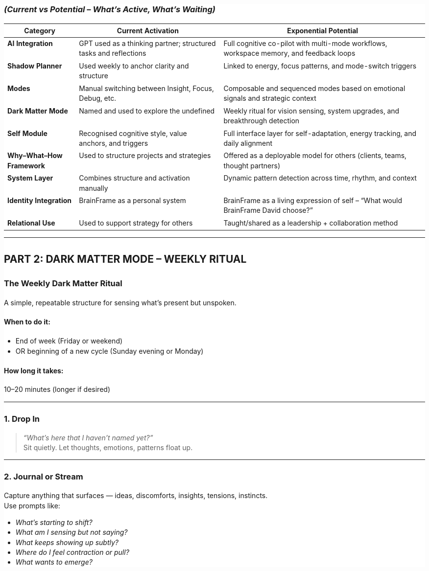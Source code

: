 ### _(Current vs Potential – What’s Active, What’s Waiting)_

| **Category** | **Current Activation** | **Exponential Potential** |
| --- | --- | --- |
| **AI Integration** | GPT used as a thinking partner; structured tasks and reflections | Full cognitive co-pilot with multi-mode workflows, workspace memory, and feedback loops |
| **Shadow Planner** | Used weekly to anchor clarity and structure | Linked to energy, focus patterns, and mode-switch triggers |
| **Modes** | Manual switching between Insight, Focus, Debug, etc. | Composable and sequenced modes based on emotional signals and strategic context |
| **Dark Matter Mode** | Named and used to explore the undefined | Weekly ritual for vision sensing, system upgrades, and breakthrough detection |
| **Self Module** | Recognised cognitive style, value anchors, and triggers | Full interface layer for self-adaptation, energy tracking, and daily alignment |
| **Why–What–How Framework** | Used to structure projects and strategies | Offered as a deployable model for others (clients, teams, thought partners) |
| **System Layer** | Combines structure and activation manually | Dynamic pattern detection across time, rhythm, and context |
| **Identity Integration** | BrainFrame as a personal system | BrainFrame as a living expression of self – “What would BrainFrame David choose?” |
| **Relational Use** | Used to support strategy for others | Taught/shared as a leadership + collaboration method |

* * *

**PART 2: DARK MATTER MODE – WEEKLY RITUAL**
--------------------------------------------

### **The Weekly Dark Matter Ritual**

A simple, repeatable structure for sensing what’s present but unspoken.

#### **When to do it:**

*   End of week (Friday or weekend)
*   OR beginning of a new cycle (Sunday evening or Monday)

#### **How long it takes:**

10–20 minutes (longer if desired)

* * *

### **1\. Drop In**

> _“What’s here that I haven’t named yet?”_  
> Sit quietly. Let thoughts, emotions, patterns float up.

* * *

### **2\. Journal or Stream**

Capture anything that surfaces — ideas, discomforts, insights, tensions, instincts.  
Use prompts like:

*   _What’s starting to shift?_
*   _What am I sensing but not saying?_
*   _What keeps showing up subtly?_
*   _Where do I feel contraction or pull?_
*   _What wants to emerge?_

